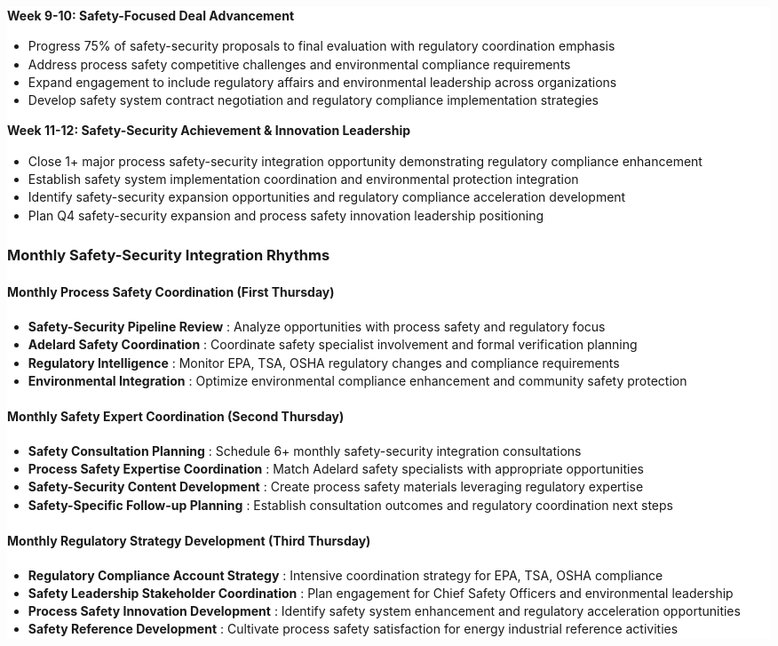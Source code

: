 **Week 9-10: Safety-Focused Deal Advancement**

* Progress 75% of safety-security proposals to final evaluation with regulatory coordination emphasis
* Address process safety competitive challenges and environmental compliance requirements
* Expand engagement to include regulatory affairs and environmental leadership across organizations
* Develop safety system contract negotiation and regulatory compliance implementation strategies

**Week 11-12: Safety-Security Achievement & Innovation Leadership**

* Close 1+ major process safety-security integration opportunity demonstrating regulatory compliance enhancement
* Establish safety system implementation coordination and environmental protection integration
* Identify safety-security expansion opportunities and regulatory compliance acceleration development
* Plan Q4 safety-security expansion and process safety innovation leadership positioning

### Monthly Safety-Security Integration Rhythms

#### Monthly Process Safety Coordination (First Thursday)

* **Safety-Security Pipeline Review** : Analyze opportunities with process safety and regulatory focus
* **Adelard Safety Coordination** : Coordinate safety specialist involvement and formal verification planning
* **Regulatory Intelligence** : Monitor EPA, TSA, OSHA regulatory changes and compliance requirements
* **Environmental Integration** : Optimize environmental compliance enhancement and community safety protection

#### Monthly Safety Expert Coordination (Second Thursday)

* **Safety Consultation Planning** : Schedule 6+ monthly safety-security integration consultations
* **Process Safety Expertise Coordination** : Match Adelard safety specialists with appropriate opportunities
* **Safety-Security Content Development** : Create process safety materials leveraging regulatory expertise
* **Safety-Specific Follow-up Planning** : Establish consultation outcomes and regulatory coordination next steps

#### Monthly Regulatory Strategy Development (Third Thursday)

* **Regulatory Compliance Account Strategy** : Intensive coordination strategy for EPA, TSA, OSHA compliance
* **Safety Leadership Stakeholder Coordination** : Plan engagement for Chief Safety Officers and environmental leadership
* **Process Safety Innovation Development** : Identify safety system enhancement and regulatory acceleration opportunities
* **Safety Reference Development** : Cultivate process safety satisfaction for energy industrial reference activities

